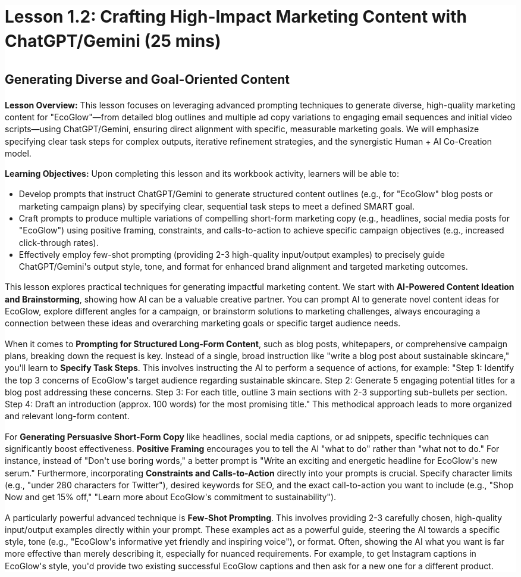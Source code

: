 
# **Lesson 1.2: Crafting High-Impact Marketing Content with ChatGPT/Gemini (25 mins)**

## **Generating Diverse and Goal-Oriented Content**

**Lesson Overview:** This lesson focuses on leveraging advanced prompting techniques to generate diverse, high-quality marketing content for "EcoGlow"—from detailed blog outlines and multiple ad copy variations to engaging email sequences and initial video scripts—using ChatGPT/Gemini, ensuring direct alignment with specific, measurable marketing goals. We will emphasize specifying clear task steps for complex outputs, iterative refinement strategies, and the synergistic Human \+ AI Co-Creation model.

**Learning Objectives:** Upon completing this lesson and its workbook activity, learners will be able to:

* Develop prompts that instruct ChatGPT/Gemini to generate structured content outlines (e.g., for "EcoGlow" blog posts or marketing campaign plans) by specifying clear, sequential task steps to meet a defined SMART goal.  
* Craft prompts to produce multiple variations of compelling short-form marketing copy (e.g., headlines, social media posts for "EcoGlow") using positive framing, constraints, and calls-to-action to achieve specific campaign objectives (e.g., increased click-through rates).  
* Effectively employ few-shot prompting (providing 2-3 high-quality input/output examples) to precisely guide ChatGPT/Gemini's output style, tone, and format for enhanced brand alignment and targeted marketing outcomes.

This lesson explores practical techniques for generating impactful marketing content. We start with **AI-Powered Content Ideation and Brainstorming**, showing how AI can be a valuable creative partner. You can prompt AI to generate novel content ideas for EcoGlow, explore different angles for a campaign, or brainstorm solutions to marketing challenges, always encouraging a connection between these ideas and overarching marketing goals or specific target audience needs.

When it comes to **Prompting for Structured Long-Form Content**, such as blog posts, whitepapers, or comprehensive campaign plans, breaking down the request is key. Instead of a single, broad instruction like "write a blog post about sustainable skincare," you'll learn to **Specify Task Steps**. This involves instructing the AI to perform a sequence of actions, for example: "Step 1: Identify the top 3 concerns of EcoGlow's target audience regarding sustainable skincare. Step 2: Generate 5 engaging potential titles for a blog post addressing these concerns. Step 3: For each title, outline 3 main sections with 2-3 supporting sub-bullets per section. Step 4: Draft an introduction (approx. 100 words) for the most promising title." This methodical approach leads to more organized and relevant long-form content.

For **Generating Persuasive Short-Form Copy** like headlines, social media captions, or ad snippets, specific techniques can significantly boost effectiveness. **Positive Framing** encourages you to tell the AI "what to do" rather than "what not to do." For instance, instead of "Don't use boring words," a better prompt is "Write an exciting and energetic headline for EcoGlow's new serum." Furthermore, incorporating **Constraints and Calls-to-Action** directly into your prompts is crucial. Specify character limits (e.g., "under 280 characters for Twitter"), desired keywords for SEO, and the exact call-to-action you want to include (e.g., "Shop Now and get 15% off," "Learn more about EcoGlow's commitment to sustainability").

A particularly powerful advanced technique is **Few-Shot Prompting**. This involves providing 2-3 carefully chosen, high-quality input/output examples directly within your prompt. These examples act as a powerful guide, steering the AI towards a specific style, tone (e.g., "EcoGlow's informative yet friendly and inspiring voice"), or format. Often, showing the AI what you want is far more effective than merely describing it, especially for nuanced requirements. For example, to get Instagram captions in EcoGlow's style, you'd provide two existing successful EcoGlow captions and then ask for a new one for a different product.
